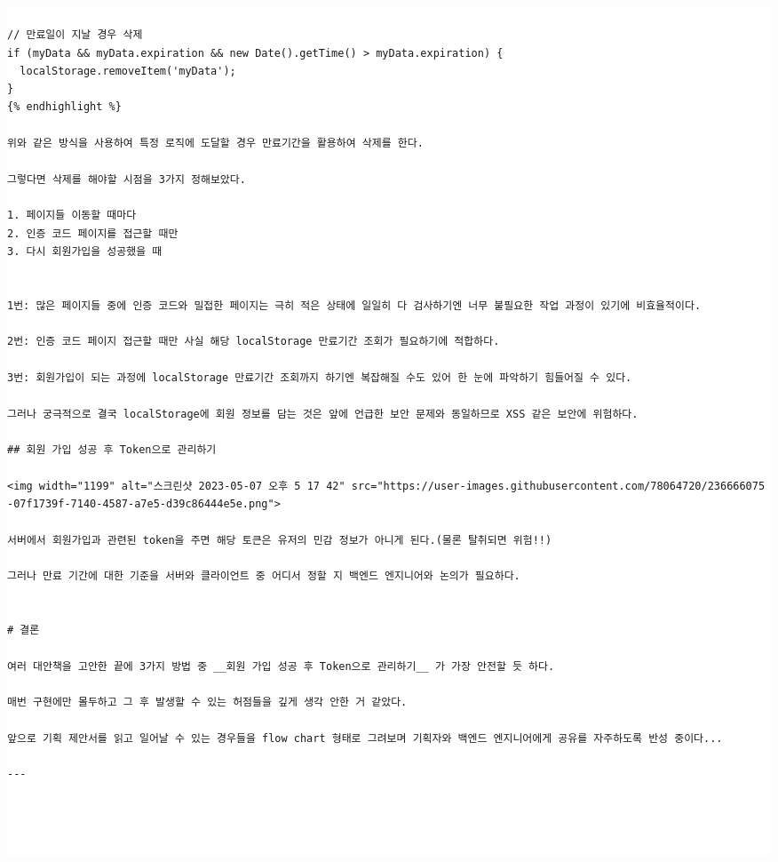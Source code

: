 ```

// 만료일이 지날 경우 삭제
if (myData && myData.expiration && new Date().getTime() > myData.expiration) {
  localStorage.removeItem('myData');
}
{% endhighlight %}

위와 같은 방식을 사용하여 특정 로직에 도달할 경우 만료기간을 활용하여 삭제를 한다.

그렇다면 삭제를 해야할 시점을 3가지 정해보았다.

1. 페이지들 이동할 때마다
2. 인증 코드 페이지를 접근할 때만
3. 다시 회원가입을 성공했을 때 


1번: 많은 페이지들 중에 인증 코드와 밀접한 페이지는 극히 적은 상태에 일일히 다 검사하기엔 너무 불필요한 작업 과정이 있기에 비효율적이다.

2번: 인증 코드 페이지 접근할 때만 사실 해당 localStorage 만료기간 조회가 필요하기에 적합하다.

3번: 회원가입이 되는 과정에 localStorage 만료기간 조회까지 하기엔 복잡해질 수도 있어 한 눈에 파악하기 힘들어질 수 있다.

그러나 궁극적으로 결국 localStorage에 회원 정보를 담는 것은 앞에 언급한 보안 문제와 동일하므로 XSS 같은 보안에 위험하다.

## 회원 가입 성공 후 Token으로 관리하기

<img width="1199" alt="스크린샷 2023-05-07 오후 5 17 42" src="https://user-images.githubusercontent.com/78064720/236666075-07f1739f-7140-4587-a7e5-d39c86444e5e.png">

서버에서 회원가입과 관련된 token을 주면 해당 토큰은 유저의 민감 정보가 아니게 된다.(물론 탈취되면 위험!!)

그러나 만료 기간에 대한 기준을 서버와 클라이언트 중 어디서 정할 지 백엔드 엔지니어와 논의가 필요하다.


# 결론

여러 대안책을 고안한 끝에 3가지 방법 중 __회원 가입 성공 후 Token으로 관리하기__ 가 가장 안전할 듯 하다.

매번 구현에만 몰두하고 그 후 발생할 수 있는 허점들을 깊게 생각 안한 거 같았다.

앞으로 기획 제안서를 읽고 일어날 수 있는 경우들을 flow chart 형태로 그려보며 기획자와 백엔드 엔지니어에게 공유를 자주하도록 반성 중이다...

---




